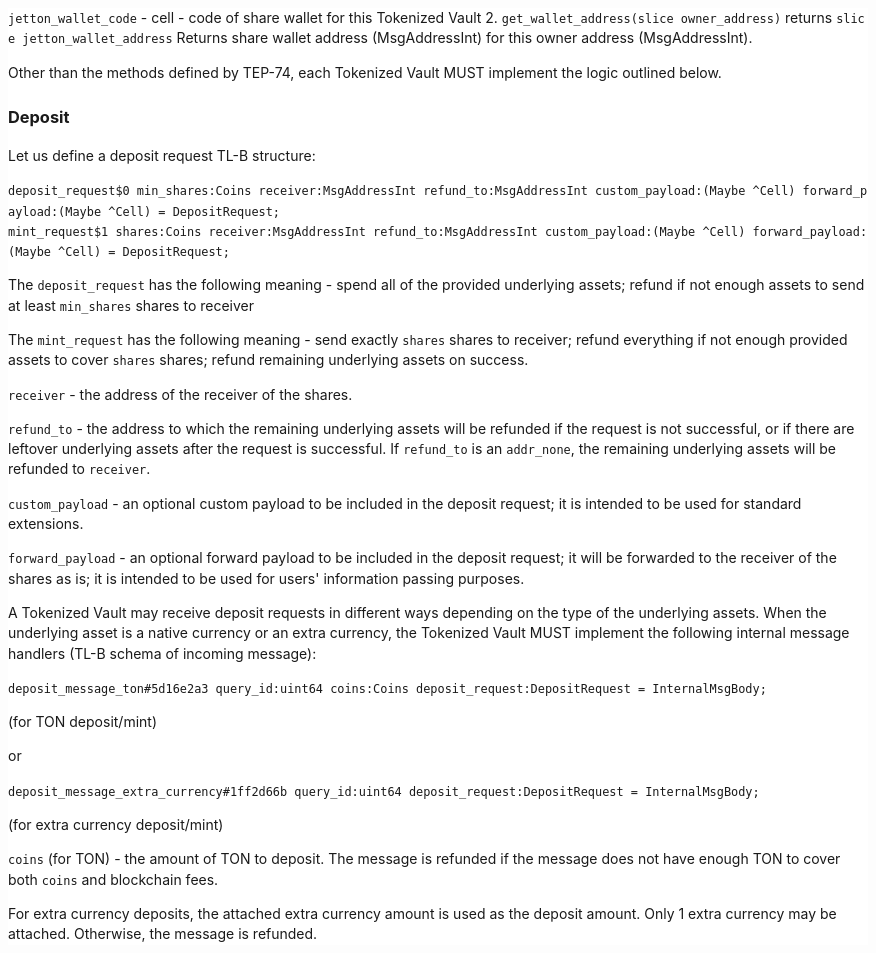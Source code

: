    `jetton_wallet_code` - cell - code of share wallet for this Tokenized Vault
2. `get_wallet_address(slice owner_address)` returns `slice jetton_wallet_address`
   Returns share wallet address (MsgAddressInt) for this owner address (MsgAddressInt).

Other than the methods defined by TEP-74, each Tokenized Vault MUST implement the logic outlined below.

### Deposit

Let us define a deposit request TL-B structure:
```tlb
deposit_request$0 min_shares:Coins receiver:MsgAddressInt refund_to:MsgAddressInt custom_payload:(Maybe ^Cell) forward_payload:(Maybe ^Cell) = DepositRequest;
mint_request$1 shares:Coins receiver:MsgAddressInt refund_to:MsgAddressInt custom_payload:(Maybe ^Cell) forward_payload:(Maybe ^Cell) = DepositRequest;
```

The `deposit_request` has the following meaning - spend all of the provided underlying assets; refund if not enough assets to send at least `min_shares` shares to receiver

The `mint_request` has the following meaning - send exactly `shares` shares to receiver; refund everything if not enough provided assets to cover `shares` shares; refund remaining underlying assets on success.

`receiver` - the address of the receiver of the shares.

`refund_to` - the address to which the remaining underlying assets will be refunded if the request is not successful, or if there are leftover underlying assets after the request is successful. If `refund_to` is an `addr_none`, the remaining underlying assets will be refunded to `receiver`.

`custom_payload` - an optional custom payload to be included in the deposit request; it is intended to be used for standard extensions.

`forward_payload` - an optional forward payload to be included in the deposit request; it will be forwarded to the receiver of the shares as is; it is intended to be used for users' information passing purposes.

A Tokenized Vault may receive deposit requests in different ways depending on the type of the underlying assets. When the underlying asset is a native currency or an extra currency, the Tokenized Vault MUST implement the following internal message handlers (TL-B schema of incoming message):
```tlb
deposit_message_ton#5d16e2a3 query_id:uint64 coins:Coins deposit_request:DepositRequest = InternalMsgBody;
```
(for TON deposit/mint)

or
```tlb
deposit_message_extra_currency#1ff2d66b query_id:uint64 deposit_request:DepositRequest = InternalMsgBody;
```
(for extra currency deposit/mint)

`coins` (for TON) - the amount of TON to deposit. The message is refunded if the message does not have enough TON to cover both `coins` and blockchain fees.

For extra currency deposits, the attached extra currency amount is used as the deposit amount. Only 1 extra currency may be attached. Otherwise, the message is refunded.
